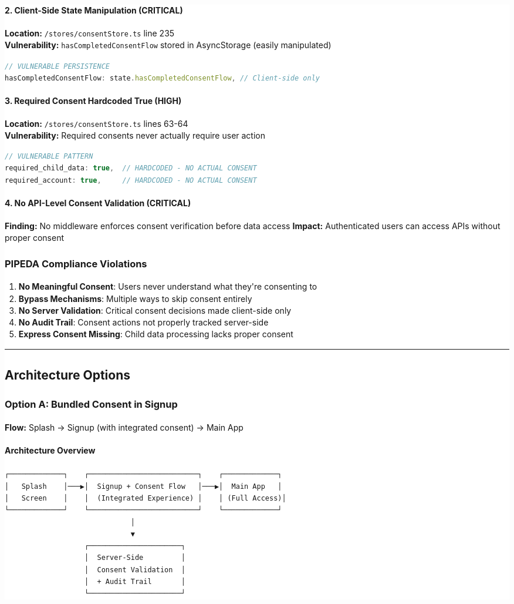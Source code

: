 #### 2. Client-Side State Manipulation (CRITICAL)
**Location:** `/stores/consentStore.ts` line 235  
**Vulnerability:** `hasCompletedConsentFlow` stored in AsyncStorage (easily manipulated)
```typescript
// VULNERABLE PERSISTENCE
hasCompletedConsentFlow: state.hasCompletedConsentFlow, // Client-side only
```

#### 3. Required Consent Hardcoded True (HIGH)
**Location:** `/stores/consentStore.ts` lines 63-64  
**Vulnerability:** Required consents never actually require user action
```typescript
// VULNERABLE PATTERN
required_child_data: true,  // HARDCODED - NO ACTUAL CONSENT
required_account: true,     // HARDCODED - NO ACTUAL CONSENT
```

#### 4. No API-Level Consent Validation (CRITICAL)
**Finding:** No middleware enforces consent verification before data access
**Impact:** Authenticated users can access APIs without proper consent

### PIPEDA Compliance Violations

1. **No Meaningful Consent**: Users never understand what they're consenting to
2. **Bypass Mechanisms**: Multiple ways to skip consent entirely
3. **No Server Validation**: Critical consent decisions made client-side only
4. **No Audit Trail**: Consent actions not properly tracked server-side
5. **Express Consent Missing**: Child data processing lacks proper consent

---

## Architecture Options

### Option A: Bundled Consent in Signup

**Flow:** Splash → Signup (with integrated consent) → Main App

#### Architecture Overview
```
┌─────────────┐    ┌──────────────────────────┐    ┌─────────────┐
│   Splash    │───▶│  Signup + Consent Flow   │───▶│  Main App   │
│   Screen    │    │  (Integrated Experience) │    │ (Full Access)│
└─────────────┘    └──────────────────────────┘    └─────────────┘
                              │
                              ▼
                   ┌──────────────────────┐
                   │  Server-Side         │
                   │  Consent Validation  │
                   │  + Audit Trail       │
                   └──────────────────────┘
```
